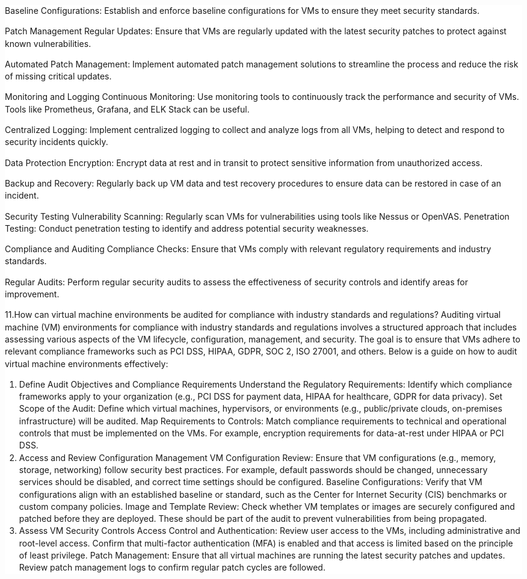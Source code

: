 Baseline Configurations: Establish and enforce baseline configurations for VMs to ensure they meet security standards.

Patch Management
Regular Updates: Ensure that VMs are regularly updated with the latest security patches to protect against known vulnerabilities.

Automated Patch Management: Implement automated patch management solutions to streamline the process and reduce the risk of missing critical updates.

Monitoring and Logging
Continuous Monitoring: Use monitoring tools to continuously track the performance and security of VMs. Tools like Prometheus, Grafana, and ELK Stack can be useful.

Centralized Logging: Implement centralized logging to collect and analyze logs from all VMs, helping to detect and respond to security incidents quickly.

Data Protection
Encryption: Encrypt data at rest and in transit to protect sensitive information from unauthorized access.

Backup and Recovery: Regularly back up VM data and test recovery procedures to ensure data can be restored in case of an incident.

Security Testing
Vulnerability Scanning: Regularly scan VMs for vulnerabilities using tools like Nessus or OpenVAS. Penetration Testing: Conduct penetration testing to identify and address potential security weaknesses.

Compliance and Auditing
Compliance Checks: Ensure that VMs comply with relevant regulatory requirements and industry standards.

Regular Audits: Perform regular security audits to assess the effectiveness of security controls and identify areas for improvement.

11.How can virtual machine environments be audited for compliance with industry standards and regulations?
Auditing virtual machine (VM) environments for compliance with industry standards and regulations involves a structured approach that includes assessing various aspects of the VM lifecycle, configuration, management, and security. The goal is to ensure that VMs adhere to relevant compliance frameworks such as PCI DSS, HIPAA, GDPR, SOC 2, ISO 27001, and others. Below is a guide on how to audit virtual machine environments effectively:

1. Define Audit Objectives and Compliance Requirements
Understand the Regulatory Requirements: Identify which compliance frameworks apply to your organization (e.g., PCI DSS for payment data, HIPAA for healthcare, GDPR for data privacy).
Set Scope of the Audit: Define which virtual machines, hypervisors, or environments (e.g., public/private clouds, on-premises infrastructure) will be audited.
Map Requirements to Controls: Match compliance requirements to technical and operational controls that must be implemented on the VMs. For example, encryption requirements for data-at-rest under HIPAA or PCI DSS.
2. Access and Review Configuration Management
VM Configuration Review: Ensure that VM configurations (e.g., memory, storage, networking) follow security best practices. For example, default passwords should be changed, unnecessary services should be disabled, and correct time settings should be configured.
Baseline Configurations: Verify that VM configurations align with an established baseline or standard, such as the Center for Internet Security (CIS) benchmarks or custom company policies.
Image and Template Review: Check whether VM templates or images are securely configured and patched before they are deployed. These should be part of the audit to prevent vulnerabilities from being propagated.
3. Assess VM Security Controls
Access Control and Authentication: Review user access to the VMs, including administrative and root-level access. Confirm that multi-factor authentication (MFA) is enabled and that access is limited based on the principle of least privilege.
Patch Management: Ensure that all virtual machines are running the latest security patches and updates. Review patch management logs to confirm regular patch cycles are followed.